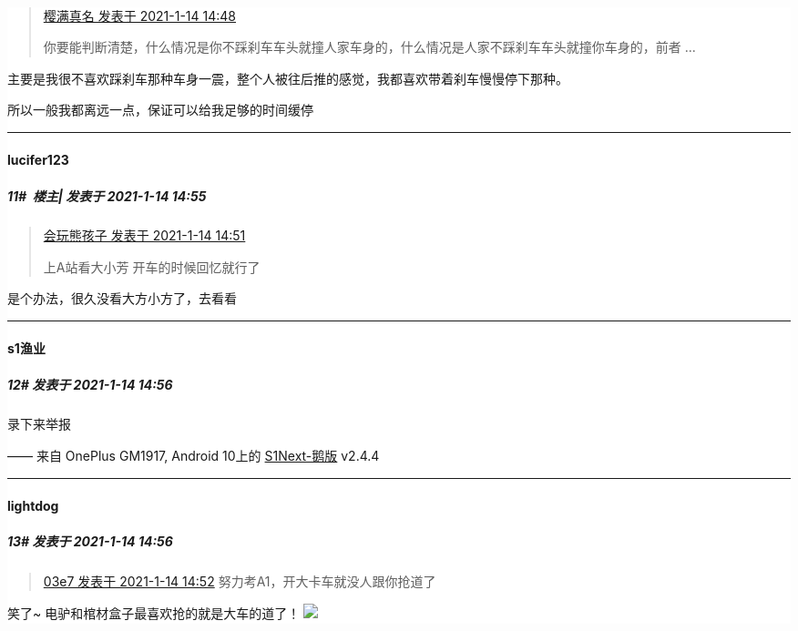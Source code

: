 

<blockquote><a href="httphttps://bbs.saraba1st.com/2b/forum.php?mod=redirect&amp;goto=findpost&amp;pid=50032953&amp;ptid=1982782" target="_blank">樱满真名 发表于 2021-1-14 14:48</a>

你要能判断清楚，什么情况是你不踩刹车车头就撞人家车身的，什么情况是人家不踩刹车车头就撞你车身的，前者 ...</blockquote>
主要是我很不喜欢踩刹车那种车身一震，整个人被往后推的感觉，我都喜欢带着刹车慢慢停下那种。

所以一般我都离远一点，保证可以给我足够的时间缓停







*****

####  lucifer123  
##### 11#         楼主| 发表于 2021-1-14 14:55



<blockquote><a href="httphttps://bbs.saraba1st.com/2b/forum.php?mod=redirect&amp;goto=findpost&amp;pid=50032981&amp;ptid=1982782" target="_blank">会玩熊孩子 发表于 2021-1-14 14:51</a>

上A站看大小芳 开车的时候回忆就行了</blockquote>
是个办法，很久没看大方小方了，去看看







*****

####  s1渔业  
##### 12#       发表于 2021-1-14 14:56




录下来举报

—— 来自 OnePlus GM1917, Android 10上的 [S1Next-鹅版](https://github.com/ykrank/S1-Next/releases) v2.4.4







*****

####  lightdog  
##### 13#       发表于 2021-1-14 14:56



<blockquote><a href="httphttps://bbs.saraba1st.com/2b/forum.php?mod=redirect&amp;goto=findpost&amp;pid=50032994&amp;ptid=1982782" target="_blank">03e7 发表于 2021-1-14 14:52</a>
努力考A1，开大卡车就没人跟你抢道了</blockquote>
笑了~
电驴和棺材盒子最喜欢抢的就是大车的道了！
<img src="https://static.saraba1st.com/image/smiley/face2017/032.png" referrerpolicy="no-referrer">
